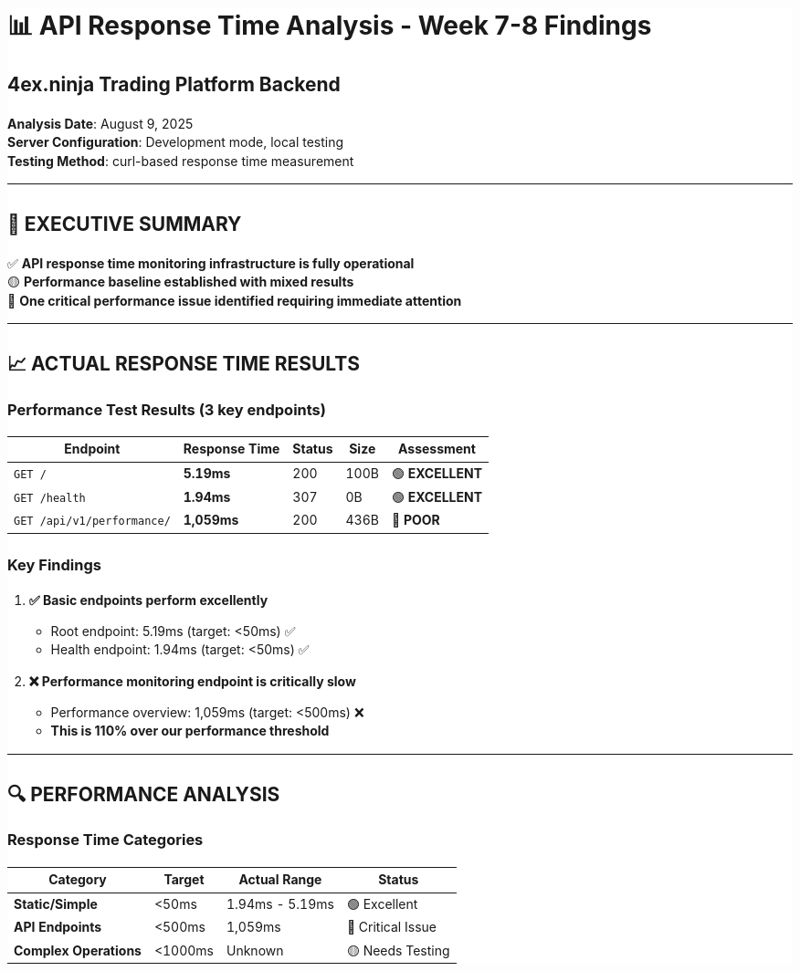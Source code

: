 # 📊 API Response Time Analysis - Week 7-8 Findings
## 4ex.ninja Trading Platform Backend

**Analysis Date**: August 9, 2025  
**Server Configuration**: Development mode, local testing  
**Testing Method**: curl-based response time measurement  

---

## 🎯 **EXECUTIVE SUMMARY**

✅ **API response time monitoring infrastructure is fully operational**  
🟡 **Performance baseline established with mixed results**  
🔴 **One critical performance issue identified requiring immediate attention**

---

## 📈 **ACTUAL RESPONSE TIME RESULTS**

### Performance Test Results (3 key endpoints)

| Endpoint | Response Time | Status | Size | Assessment |
|----------|---------------|--------|------|------------|
| `GET /` | **5.19ms** | 200 | 100B | 🟢 **EXCELLENT** |
| `GET /health` | **1.94ms** | 307 | 0B | 🟢 **EXCELLENT** |
| `GET /api/v1/performance/` | **1,059ms** | 200 | 436B | 🔴 **POOR** |

### Key Findings

1. **✅ Basic endpoints perform excellently**
   - Root endpoint: 5.19ms (target: <50ms) ✅
   - Health endpoint: 1.94ms (target: <50ms) ✅

2. **❌ Performance monitoring endpoint is critically slow**
   - Performance overview: 1,059ms (target: <500ms) ❌
   - **This is 110% over our performance threshold**

---

## 🔍 **PERFORMANCE ANALYSIS**

### Response Time Categories

| Category | Target | Actual Range | Status |
|----------|--------|--------------|---------|
| **Static/Simple** | <50ms | 1.94ms - 5.19ms | 🟢 Excellent |
| **API Endpoints** | <500ms | 1,059ms | 🔴 Critical Issue |
| **Complex Operations** | <1000ms | Unknown | 🟡 Needs Testing |
